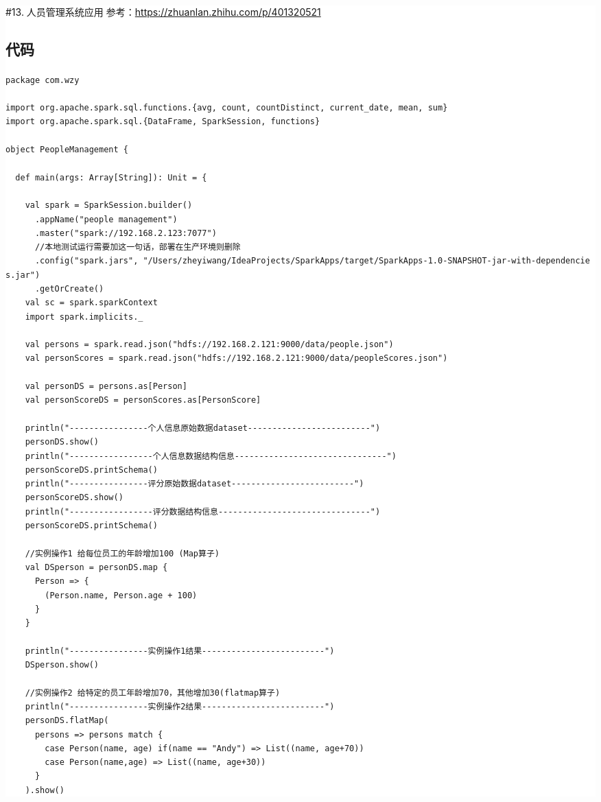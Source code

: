 #13. 人员管理系统应用
参考：https://zhuanlan.zhihu.com/p/401320521


## 代码

	package com.wzy
	
	import org.apache.spark.sql.functions.{avg, count, countDistinct, current_date, mean, sum}
	import org.apache.spark.sql.{DataFrame, SparkSession, functions}
	
	object PeopleManagement {
	
	  def main(args: Array[String]): Unit = {
	
	    val spark = SparkSession.builder()
	      .appName("people management")
	      .master("spark://192.168.2.123:7077")
	      //本地测试运行需要加这一句话，部署在生产环境则删除
	      .config("spark.jars", "/Users/zheyiwang/IdeaProjects/SparkApps/target/SparkApps-1.0-SNAPSHOT-jar-with-dependencies.jar")
	      .getOrCreate()
	    val sc = spark.sparkContext
	    import spark.implicits._
	
	    val persons = spark.read.json("hdfs://192.168.2.121:9000/data/people.json")
	    val personScores = spark.read.json("hdfs://192.168.2.121:9000/data/peopleScores.json")
	
	    val personDS = persons.as[Person]
	    val personScoreDS = personScores.as[PersonScore]
	
	    println("----------------个人信息原始数据dataset-------------------------")
	    personDS.show()
	    println("-----------------个人信息数据结构信息-------------------------------")
	    personScoreDS.printSchema()
	    println("----------------评分原始数据dataset-------------------------")
	    personScoreDS.show()
	    println("-----------------评分数据结构信息-------------------------------")
	    personScoreDS.printSchema()
	
	    //实例操作1 给每位员工的年龄增加100 (Map算子)
	    val DSperson = personDS.map {
	      Person => {
	        (Person.name, Person.age + 100)
	      }
	    }
	
	    println("----------------实例操作1结果-------------------------")
	    DSperson.show()
	
	    //实例操作2 给特定的员工年龄增加70，其他增加30(flatmap算子)
	    println("----------------实例操作2结果-------------------------")
	    personDS.flatMap(
	      persons => persons match {
	        case Person(name, age) if(name == "Andy") => List((name, age+70))
	        case Person(name,age) => List((name, age+30))
	      }
	    ).show()
	